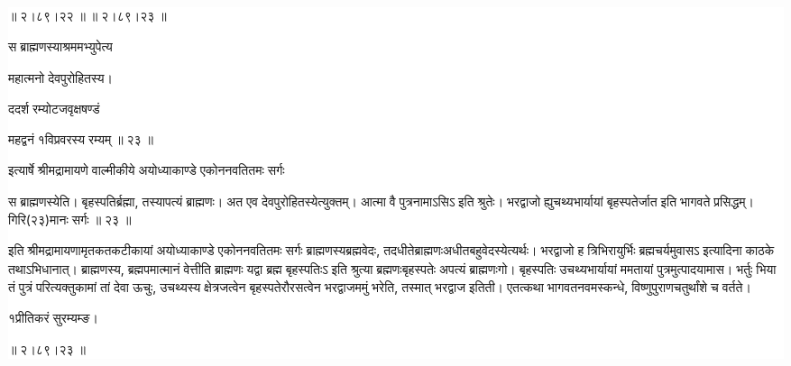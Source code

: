  ॥ २।८९।२२ ॥  ॥ २।८९।२३ ॥   

स ब्राह्मणस्याश्रममभ्युपेत्य  

महात्मनो देवपुरोहितस्य।  

ददर्श रम्योटजवृक्षषण्डं  

महद्वनं १विप्रवरस्य रम्यम्  ॥  २३  ॥   

इत्यार्षे श्रीमद्रामायणे वाल्मीकीये अयोध्याकाण्डे एकोननवतितमः सर्गः  

स ब्राह्मणस्येति। बृहस्पतिर्ब्रह्मा, तस्यापत्यं ब्राह्मणः। अत एव देवपुरोहितस्येत्युक्तम्। आत्मा वै पुत्रनामाऽसिऽ इति श्रुतेः। भरद्वाजो ह्युचथ्यभार्यायां बृहस्पतेर्जात इति भागवते प्रसिद्धम्। गिरि(२३)मानः सर्गः  ॥  २३  ॥   

इति श्रीमद्रामायणामृतकतकटीकायां अयोध्याकाण्डे एकोननवतितमः सर्गः ब्राह्मणस्यब्रह्मवेदः, तदधीतेब्राह्मणःअधीतबहुवेदस्येत्यर्थः। भरद्वाजो ह त्रिभिरायुर्भिः ब्रह्मचर्यमुवासऽ इत्यादिना काठके तथाऽभिधानात्। ब्राह्मणस्य, ब्रह्मपमात्मानं वेत्तीति ब्राह्मणः यद्वा ब्रह्म बृहस्पतिःऽ इति श्रुत्या ब्रह्मणःबृहस्पतेः अपत्यं ब्राह्मणःगो। बृहस्पतिः उचथ्यभार्यायां ममतायां पुत्रमुत्पादयामास। भर्तुः भिया तं पुत्रं परित्यक्तुकामां तां देवा ऊचुः, उचथ्यस्य क्षेत्रजत्वेन बृहस्पतेरौरसत्वेन भरद्वाजममुं भरेति, तस्मात् भरद्वाज इतिती। एतत्कथा भागवतनवमस्कन्धे, विष्णुपुराणचतुर्थांशे च वर्तते।  

१प्रीतिकरं सुरम्यम्ङ।  

 ॥ २।८९।२३ ॥   

